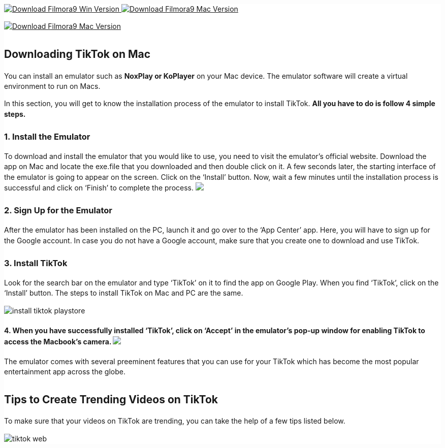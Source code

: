 [![Download Filmora9 Win Version](https://images.wondershare.com/filmora/guide/download-btn-win.jpg) ](https://tools.techidaily.com/wondershare/filmora/download/) [![Download Filmora9 Mac Version](https://images.wondershare.com/filmora/guide/download-btn-mac.jpg) ](https://tools.techidaily.com/wondershare/filmora/download/)

[![Download Filmora9 Mac Version](https://images.wondershare.com/filmora/images2022/download-mac-store.png) ](https://apps.apple.com/app/apple-store/id1516822341?pt=169436&ct=pc-article-top50&mt=8)

## Downloading TikTok on Mac

You can install an emulator such as **NoxPlay or KoPlayer** on your Mac device. The emulator software will create a virtual environment to run on Macs.

In this section, you will get to know the installation process of the emulator to install TikTok. **All you have to do is follow 4 simple steps.**

### 1. Install the Emulator

To download and install the emulator that you would like to use, you need to visit the emulator’s official website. Download the app on Mac and locate the exe.file that you downloaded and then double click on it. A few seconds later, the starting interface of the emulator is going to appear on the screen. Click on the ‘Install’ button. Now, wait a few minutes until the installation process is successful and click on ‘Finish’ to complete the process. ![](https://images.wondershare.com/filmora/Mac-articles/install-emulator-on-mac.jpg)

### 2. Sign Up for the Emulator

After the emulator has been installed on the PC, launch it and go over to the ‘App Center’ app. Here, you will have to sign up for the Google account. In case you do not have a Google account, make sure that you create one to download and use TikTok.

### 3. Install TikTok

Look for the search bar on the emulator and type ‘TikTok’ on it to find the app on Google Play. When you find ‘TikTok’, click on the ‘Install’ button. The steps to install TikTok on Mac and PC are the same.

![install tiktok playstore](https://images.wondershare.com/filmora/Mac-articles/install-tiktok-playstore.jpg)

#### 4. When you have successfully installed ‘TikTok’, click on ‘Accept’ in the emulator’s pop-up window for enabling TikTok to access the Macbook’s camera. ![](https://images.wondershare.com/filmora/Mac-articles/install-tiktok-on-mac.jpg)

The emulator comes with several preeminent features that you can use for your TikTok which has become the most popular entertainment app across the globe.

## Tips to Create Trending Videos on TikTok

To make sure that your videos on TikTok are trending, you can take the help of a few tips listed below.

![tiktok web](https://images.wondershare.com/filmora/Mac-articles/tiktok-web.jpg)
